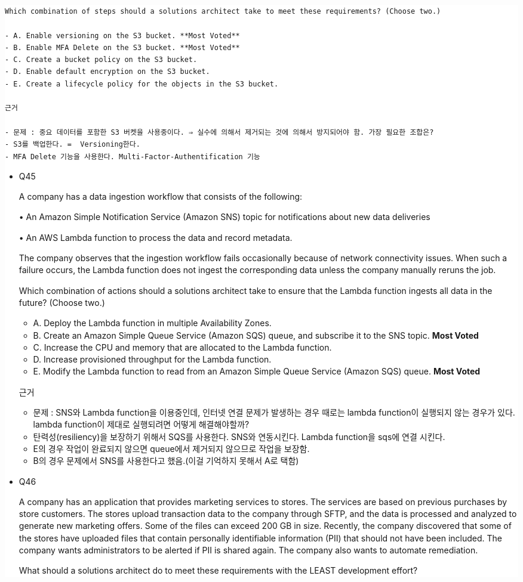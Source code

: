     Which combination of steps should a solutions architect take to meet these requirements? (Choose two.)
    
    - A. Enable versioning on the S3 bucket. **Most Voted**
    - B. Enable MFA Delete on the S3 bucket. **Most Voted**
    - C. Create a bucket policy on the S3 bucket.
    - D. Enable default encryption on the S3 bucket.
    - E. Create a lifecycle policy for the objects in the S3 bucket.
    
    근거
    
    - 문제 : 중요 데이터를 포함한 S3 버켓을 사용중이다. ⇒ 실수에 의해서 제거되는 것에 의해서 방지되어야 함. 가장 필요한 조합은?
    - S3를 백업한다. =  Versioning한다.
    - MFA Delete 기능을 사용한다. Multi-Factor-Authentification 기능
- Q45
    
    A company has a data ingestion workflow that consists of the following:
    
    • An Amazon Simple Notification Service (Amazon SNS) topic for notifications about new data deliveries
    
    • An AWS Lambda function to process the data and record metadata. 
    
    The company observes that the ingestion workflow fails occasionally because of network connectivity issues. When such a failure occurs, the Lambda function does not ingest the corresponding data unless the company manually reruns the job.
    
    Which combination of actions should a solutions architect take to ensure that the Lambda function ingests all data in the future? (Choose two.)
    
    - A. Deploy the Lambda function in multiple Availability Zones.
    - B. Create an Amazon Simple Queue Service (Amazon SQS) queue, and subscribe it to the SNS topic. **Most Voted**
    - C. Increase the CPU and memory that are allocated to the Lambda function.
    - D. Increase provisioned throughput for the Lambda function.
    - E. Modify the Lambda function to read from an Amazon Simple Queue Service (Amazon SQS) queue. **Most Voted**
    
    근거 
    
    - 문제 : SNS와 Lambda function을 이용중인데, 인터넷 연결 문제가 발생하는 경우 때로는 lambda function이 실행되지 않는 경우가 있다. lambda function이 제대로 실행되려면 어떻게 해결해야할까?
    - 탄력성(resiliency)을 보장하기 위해서 SQS를 사용한다. SNS와 연동시킨다. Lambda function을 sqs에 연결 시킨다.
    - E의 경우 작업이 완료되지 않으면 queue에서 제거되지 않으므로 작업을 보장함.
    - B의 경우 문제에서 SNS를 사용한다고 했음.(이걸 기억하지 못해서 A로 택함)
- Q46
    
    A company has an application that provides marketing services to stores. The services are based on previous purchases by store customers. The stores upload transaction data to the company through SFTP, and the data is processed and analyzed to generate new marketing offers. Some of the files can exceed 200 GB in size. Recently, the company discovered that some of the stores have uploaded files that contain personally identifiable information (PII) that should not have been included. The company wants administrators to be alerted if PII is shared again. The company also wants to automate remediation.
    
    What should a solutions architect do to meet these requirements with the LEAST development effort?
    